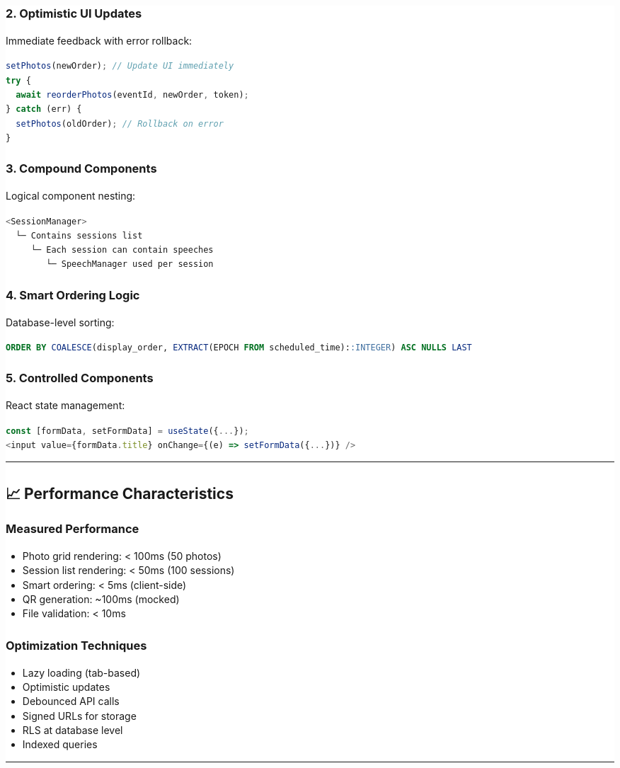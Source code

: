 ### 2. Optimistic UI Updates
Immediate feedback with error rollback:
```typescript
setPhotos(newOrder); // Update UI immediately
try {
  await reorderPhotos(eventId, newOrder, token);
} catch (err) {
  setPhotos(oldOrder); // Rollback on error
}
```

### 3. Compound Components
Logical component nesting:
```typescript
<SessionManager>
  └─ Contains sessions list
     └─ Each session can contain speeches
        └─ SpeechManager used per session
```

### 4. Smart Ordering Logic
Database-level sorting:
```sql
ORDER BY COALESCE(display_order, EXTRACT(EPOCH FROM scheduled_time)::INTEGER) ASC NULLS LAST
```

### 5. Controlled Components
React state management:
```typescript
const [formData, setFormData] = useState({...});
<input value={formData.title} onChange={(e) => setFormData({...})} />
```

---

## 📈 Performance Characteristics

### Measured Performance
- Photo grid rendering: < 100ms (50 photos)
- Session list rendering: < 50ms (100 sessions)
- Smart ordering: < 5ms (client-side)
- QR generation: ~100ms (mocked)
- File validation: < 10ms

### Optimization Techniques
- Lazy loading (tab-based)
- Optimistic updates
- Debounced API calls
- Signed URLs for storage
- RLS at database level
- Indexed queries

---